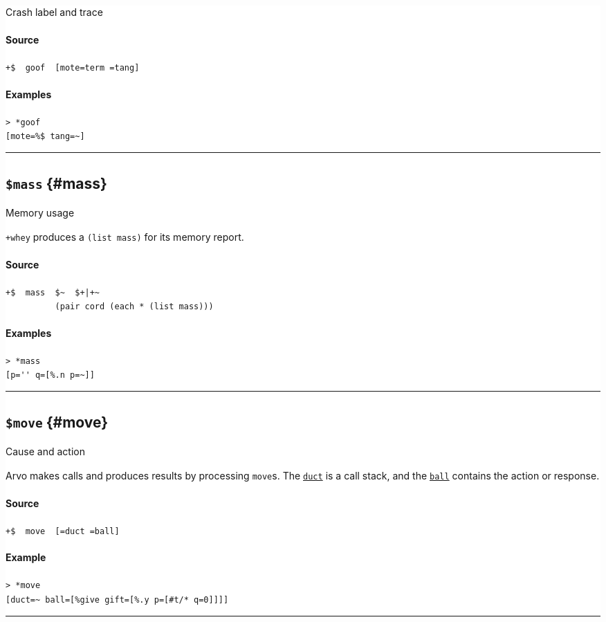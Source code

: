Crash label and trace

#### Source

```hoon
+$  goof  [mote=term =tang]
```

#### Examples

```
> *goof
[mote=%$ tang=~]
```

---

## `$mass` {#mass}

Memory usage

`+whey` produces a `(list mass)` for its memory report.

#### Source

```hoon
+$  mass  $~  $+|+~
          (pair cord (each * (list mass)))
```

#### Examples

```
> *mass
[p='' q=[%.n p=~]]
```

---

## `$move` {#move}

Cause and action

Arvo makes calls and produces results by processing `move`s. The [`duct`](#duct) is a call stack, and the [`ball`](#ball) contains the action or response.

#### Source

```hoon
+$  move  [=duct =ball]
```

#### Example

```
> *move
[duct=~ ball=[%give gift=[%.y p=[#t/* q=0]]]]
```

---